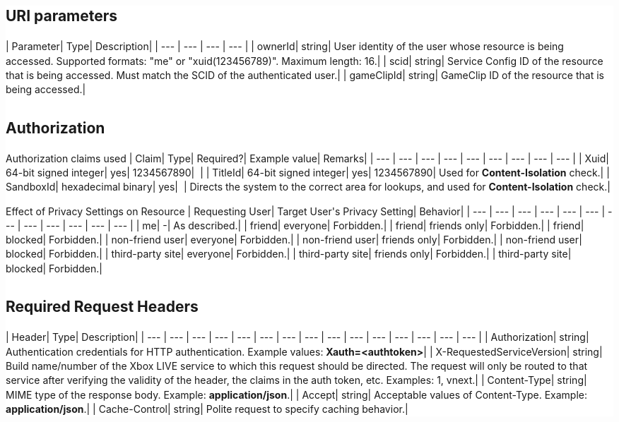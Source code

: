 
  
<a id="ID4EVB"></a>

 
## URI parameters
 
| Parameter| Type| Description| 
| --- | --- | --- | --- | 
| ownerId| string| User identity of the user whose resource is being accessed. Supported formats: "me" or "xuid(123456789)". Maximum length: 16.| 
| scid| string| Service Config ID of the resource that is being accessed. Must match the SCID of the authenticated user.| 
| gameClipId| string| GameClip ID of the resource that is being accessed.| 
  
<a id="ID4EAC"></a>

 
## Authorization
 
Authorization claims used | Claim| Type| Required?| Example value| Remarks| 
| --- | --- | --- | --- | --- | --- | --- | --- | --- | 
| Xuid| 64-bit signed integer| yes| 1234567890|  | 
| TitleId| 64-bit signed integer| yes| 1234567890| Used for <b>Content-Isolation</b> check.| 
| SandboxId| hexadecimal binary| yes|  | Directs the system to the correct area for lookups, and used for <b>Content-Isolation</b> check.| 
  
Effect of Privacy Settings on Resource | Requesting User| Target User's Privacy Setting| Behavior| 
| --- | --- | --- | --- | --- | --- | --- | --- | --- | --- | --- | --- | 
| me| -| As described.| 
| friend| everyone| Forbidden.| 
| friend| friends only| Forbidden.| 
| friend| blocked| Forbidden.| 
| non-friend user| everyone| Forbidden.| 
| non-friend user| friends only| Forbidden.| 
| non-friend user| blocked| Forbidden.| 
| third-party site| everyone| Forbidden.| 
| third-party site| friends only| Forbidden.| 
| third-party site| blocked| Forbidden.| 
 
<a id="ID4EUH"></a>

 
## Required Request Headers
 
| Header| Type| Description| 
| --- | --- | --- | --- | --- | --- | --- | --- | --- | --- | --- | --- | --- | --- | --- | 
| Authorization| string| Authentication credentials for HTTP authentication. Example values: <b>Xauth=&lt;authtoken></b>| 
| X-RequestedServiceVersion| string| Build name/number of the Xbox LIVE service to which this request should be directed. The request will only be routed to that service after verifying the validity of the header, the claims in the auth token, etc. Examples: 1, vnext.| 
| Content-Type| string| MIME type of the response body. Example: <b>application/json</b>.| 
| Accept| string| Acceptable values of Content-Type. Example: <b>application/json</b>.| 
| Cache-Control| string| Polite request to specify caching behavior.| 
  